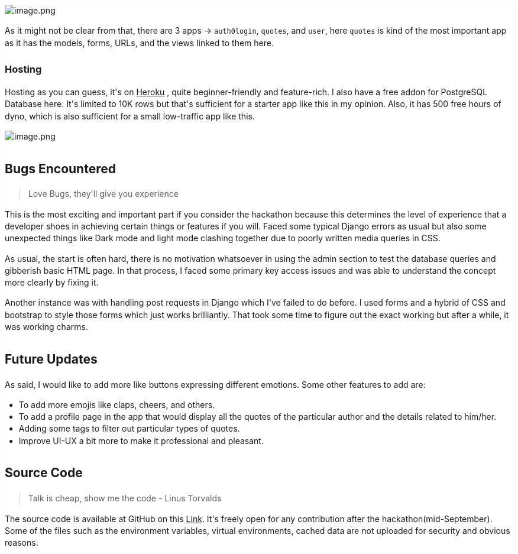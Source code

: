 ![image.png](https://cdn.hashnode.com/res/hashnode/image/upload/v1630060426600/JHMlrfOKZ.png)

As it might not be clear from that, there are 3 apps -> `auth0login`, `quotes`, and `user`, here `quotes` is kind of the most important app as it has the models, forms, URLs, and the views linked to them here.

### Hosting

Hosting as you can guess, it's on  [Heroku](https://www.heroku.com/) , quite beginner-friendly and feature-rich. I also have a free addon for PostgreSQL Database here.  It's limited to 10K rows but that's sufficient for a starter app like this in my opinion. Also, it has 500 free hours of dyno, which is also sufficient for a small low-traffic app like this.

![image.png](https://cdn.hashnode.com/res/hashnode/image/upload/v1630076036133/9ofxnM5VN.png)

## Bugs Encountered

> Love Bugs, they'll give you experience

This is the most exciting and important part if you consider the hackathon because this determines the level of experience that a developer shoes in achieving certain things or features if you will. Faced some typical Django errors as usual but also some unexpected things like Dark mode and light mode clashing together due to poorly written media queries in CSS.

As usual, the start is often hard, there is no motivation whatsoever in using the admin section to test the database queries and gibberish basic HTML page. In that process, I faced some primary key access issues and was able to understand the concept more clearly by fixing it.

Another instance was with handling post requests in Django which I've failed to do before. I used forms and a hybrid of CSS and bootstrap to style those forms which just works brilliantly. That took some time to figure out the exact working but after a while, it was working charms.

## Future Updates

As said, I would like to add more like buttons expressing different emotions. Some other features to add are:

* To add more emojis like claps, cheers, and others.
* To add a profile page in the app that would display all the quotes of the particular author and the details related to him/her.
* Adding some tags to filter out particular types of quotes.
* Improve UI-UX a bit more to make it professional and pleasant.

## Source Code

> Talk is cheap, show me the code - Linus Torvalds

The source code is available at GitHub on this  [Link](https://github.com/Mr-Destructive/devquotes).
It's freely open for any contribution after the hackathon(mid-September).  Some of the files such as the environment variables, virtual environments, cached data are not uploaded for security and obvious reasons.
